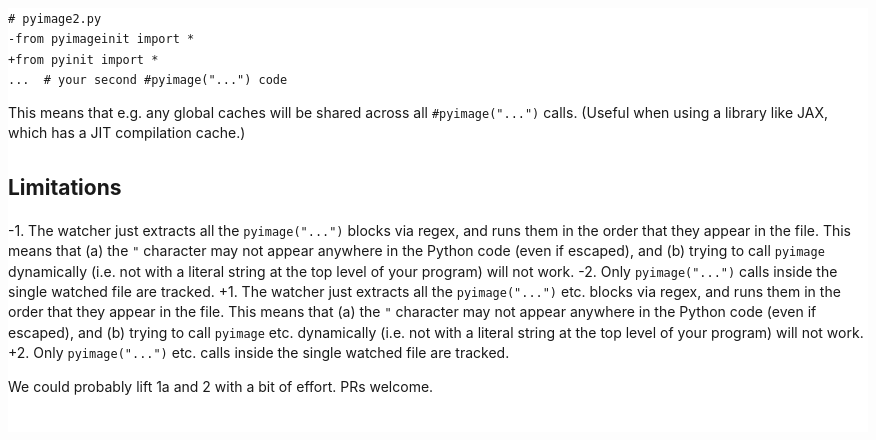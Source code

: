  ```
 # pyimage2.py
-from pyimageinit import *
+from pyinit import *
 ...  # your second #pyimage("...") code
 ```
 This means that e.g. any global caches will be shared across all `#pyimage("...")` calls. (Useful when using a library like JAX, which has a JIT compilation cache.)
 
 ## Limitations
 
-1. The watcher just extracts all the `pyimage("...")` blocks via regex, and runs them in the order that they appear in the file. This means that (a) the `"` character may not appear anywhere in the Python code (even if escaped), and (b) trying to call `pyimage` dynamically (i.e. not with a literal string at the top level of your program) will not work.
-2. Only `pyimage("...")` calls inside the single watched file are tracked.
+1. The watcher just extracts all the `pyimage("...")` etc. blocks via regex, and runs them in the order that they appear in the file. This means that (a) the `"` character may not appear anywhere in the Python code (even if escaped), and (b) trying to call `pyimage` etc. dynamically (i.e. not with a literal string at the top level of your program) will not work.
+2. Only `pyimage("...")` etc. calls inside the single watched file are tracked.
 
 We could probably lift 1a and 2 with a bit of effort. PRs welcome.
```

